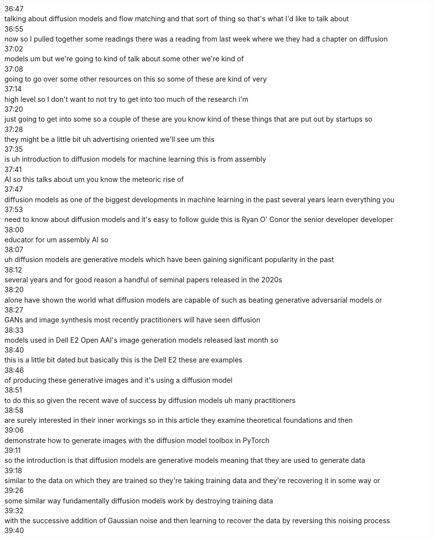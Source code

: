 36:47     
talking about diffusion models and flow matching and that sort of thing so that's what I'd like to talk about     
36:55     
now so I pulled together some readings there was a reading from last week where we they had a chapter on diffusion     
37:02     
models um but we're going to kind of talk about some other we're kind of     
37:08     
going to go over some other resources on this so some of these are kind of very     
37:14     
high level so I don't want to not try to get into too much of the research i'm     
37:20     
just going to get into some so a couple of these are you know kind of these things that are put out by startups so     
37:28     
they might be a little bit uh advertising oriented we'll see um this     
37:35     
is uh introduction to diffusion models for machine learning this is from assembly     
37:41     
AI so this talks about um you know the meteoric rise of     
37:47     
diffusion models as one of the biggest developments in machine learning in the past several years learn everything you     
37:53     
need to know about diffusion models and it's easy to follow guide this is Ryan O' Conor the senior developer developer     
38:00     
educator for um assembly AI so     
38:07     
uh diffusion models are generative models which have been gaining significant popularity in the past     
38:12     
several years and for good reason a handful of seminal papers released in the 2020s     
38:20     
alone have shown the world what diffusion models are capable of such as beating generative adversarial models or     
38:27     
GANs and image synthesis most recently practitioners will have seen diffusion     
38:33     
models used in Dell E2 Open AAI's image generation models released last month so     
38:40     
this is a little bit dated but basically this is the Dell E2 these are examples     
38:46     
of producing these generative images and it's using a diffusion model     
38:51     
to do this so given the recent wave of success by diffusion models uh many practitioners     
38:58     
are surely interested in their inner workings so in this article they examine theoretical foundations and then     
39:06     
demonstrate how to generate images with the diffusion model toolbox in PyTorch     
39:11     
so the introduction is that diffusion models are generative models meaning that they are used to generate data     
39:18     
similar to the data on which they are trained so they're taking training data and they're recovering it in some way or     
39:26     
some similar way fundamentally diffusion models work by destroying training data     
39:32     
with the successive addition of Gaussian noise and then learning to recover the data by reversing this noising process     
39:40     